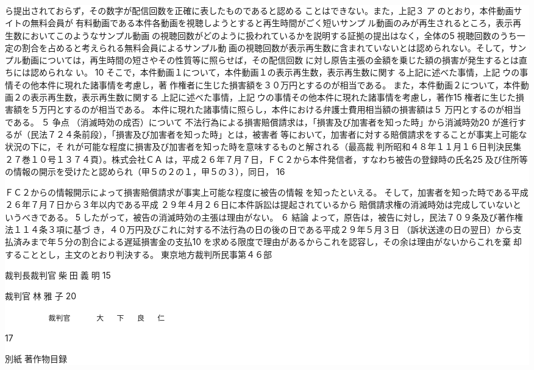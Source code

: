 ら提出されておらず，その数字が配信回数を正確に表したものであると認める
ことはできない。また，上記３ ア のとおり，本件動画サイトの無料会員が
有料動画である本件各動画を視聴しようとすると再生時間がごく短いサンプ
ル動画のみが再生されるところ，表示再生数においてこのようなサンプル動画
の視聴回数がどのように扱われているかを説明する証拠の提出はなく，全体の5 
視聴回数のうち一定の割合を占めると考えられる無料会員によるサンプル動
画の視聴回数が表示再生数に含まれていないとは認められない。そして，サン
プル動画については，再生時間の短さやその性質等に照らせば，その配信回数
に対し原告主張の金額を乗じた額の損害が発生するとは直ちには認められな
い。 10 
    そこで，本件動画１について，本件動画１の表示再生数，表示再生数に関す
る上記に述べた事情，上記 ウの事情その他本件に現れた諸事情を考慮し，著
作権者に生じた損害額を３０万円とするのが相当である。 
    また，本件動画２について，本件動画２の表示再生数，表示再生数に関する
上記に述べた事情，上記 ウの事情その他本件に現れた諸事情を考慮し，著作15 
権者に生じた損害額を５万円とするのが相当である。 
   本件に現れた諸事情に照らし，本件における弁護士費用相当額の損害額は５
万円とするのが相当である。 
５ 争点 （消滅時効の成否）について 
  不法行為による損害賠償請求は，「損害及び加害者を知った時」から消滅時効20 
が進行するが（民法７２４条前段），「損害及び加害者を知った時」とは，被害者
等において，加害者に対する賠償請求をすることが事実上可能な状況の下に，そ
れが可能な程度に損害及び加害者を知った時を意味するものと解される（最高裁
判所昭和４８年１１月１６日判決民集２７巻１０号１３７４頁）。株式会社ＣＡ
は，平成２６年７月７日，ＦＣ２から本件発信者，すなわち被告の登録時の氏名25 
及び住所等の情報の開示を受けたと認められ（甲５の２の１，甲５の３），同日，
16 
 
ＦＣ２からの情報開示によって損害賠償請求が事実上可能な程度に被告の情報
を知ったといえる。 
  そして，加害者を知った時である平成２６年７月７日から３年以内である平成
２９年４月２６日に本件訴訟は提起されているから
賠償請求権の消滅時効は完成していないというべきである。 5 
  したがって，被告の消滅時効の主張は理由がない。 
６ 結論 
よって，原告は，被告に対し，民法７０９条及び著作権法１１４条３項に基づ
き，４０万円及びこれに対する不法行為の日の後の日である平成２９年５月３日
（訴状送達の日の翌日）から支払済みまで年５分の割合による遅延損害金の支払10 
を求める限度で理由があるからこれを認容し，その余は理由がないからこれを棄
却することとし，主文のとおり判決する。 
東京地方裁判所民事第４６部 
 
裁判長裁判官      柴   田   義   明 15 
 
 
 
裁判官      林       雅   子 
 20 
 
 
              裁判官      大   下   良   仁  
17 
 
別紙 
著作物目録 
 